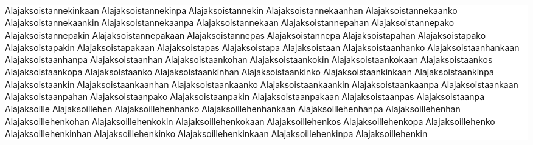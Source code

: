 Alajaksoistannekinkaan
Alajaksoistannekinpa
Alajaksoistannekin
Alajaksoistannekaanhan
Alajaksoistannekaanko
Alajaksoistannekaankin
Alajaksoistannekaanpa
Alajaksoistannekaan
Alajaksoistannepahan
Alajaksoistannepako
Alajaksoistannepakin
Alajaksoistannepakaan
Alajaksoistannepas
Alajaksoistannepa
Alajaksoistapahan
Alajaksoistapako
Alajaksoistapakin
Alajaksoistapakaan
Alajaksoistapas
Alajaksoistapa
Alajaksoistaan
Alajaksoistaanhanko
Alajaksoistaanhankaan
Alajaksoistaanhanpa
Alajaksoistaanhan
Alajaksoistaankohan
Alajaksoistaankokin
Alajaksoistaankokaan
Alajaksoistaankos
Alajaksoistaankopa
Alajaksoistaanko
Alajaksoistaankinhan
Alajaksoistaankinko
Alajaksoistaankinkaan
Alajaksoistaankinpa
Alajaksoistaankin
Alajaksoistaankaanhan
Alajaksoistaankaanko
Alajaksoistaankaankin
Alajaksoistaankaanpa
Alajaksoistaankaan
Alajaksoistaanpahan
Alajaksoistaanpako
Alajaksoistaanpakin
Alajaksoistaanpakaan
Alajaksoistaanpas
Alajaksoistaanpa
Alajaksoille
Alajaksoillehen
Alajaksoillehenhanko
Alajaksoillehenhankaan
Alajaksoillehenhanpa
Alajaksoillehenhan
Alajaksoillehenkohan
Alajaksoillehenkokin
Alajaksoillehenkokaan
Alajaksoillehenkos
Alajaksoillehenkopa
Alajaksoillehenko
Alajaksoillehenkinhan
Alajaksoillehenkinko
Alajaksoillehenkinkaan
Alajaksoillehenkinpa
Alajaksoillehenkin